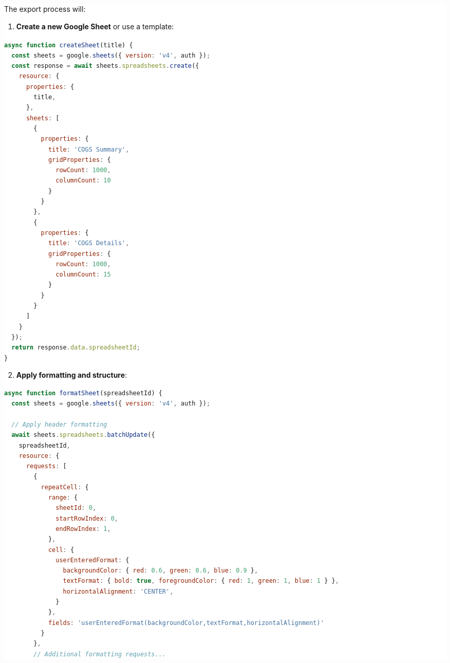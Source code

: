 The export process will:

1. **Create a new Google Sheet** or use a template:
```javascript
async function createSheet(title) {
  const sheets = google.sheets({ version: 'v4', auth });
  const response = await sheets.spreadsheets.create({
    resource: {
      properties: {
        title,
      },
      sheets: [
        {
          properties: {
            title: 'COGS Summary',
            gridProperties: {
              rowCount: 1000,
              columnCount: 10
            }
          }
        },
        {
          properties: {
            title: 'COGS Details',
            gridProperties: {
              rowCount: 1000,
              columnCount: 15
            }
          }
        }
      ]
    }
  });
  return response.data.spreadsheetId;
}
```

2. **Apply formatting and structure**:
```javascript
async function formatSheet(spreadsheetId) {
  const sheets = google.sheets({ version: 'v4', auth });
  
  // Apply header formatting
  await sheets.spreadsheets.batchUpdate({
    spreadsheetId,
    resource: {
      requests: [
        {
          repeatCell: {
            range: {
              sheetId: 0,
              startRowIndex: 0,
              endRowIndex: 1,
            },
            cell: {
              userEnteredFormat: {
                backgroundColor: { red: 0.6, green: 0.6, blue: 0.9 },
                textFormat: { bold: true, foregroundColor: { red: 1, green: 1, blue: 1 } },
                horizontalAlignment: 'CENTER',
              }
            },
            fields: 'userEnteredFormat(backgroundColor,textFormat,horizontalAlignment)'
          }
        },
        // Additional formatting requests...
```